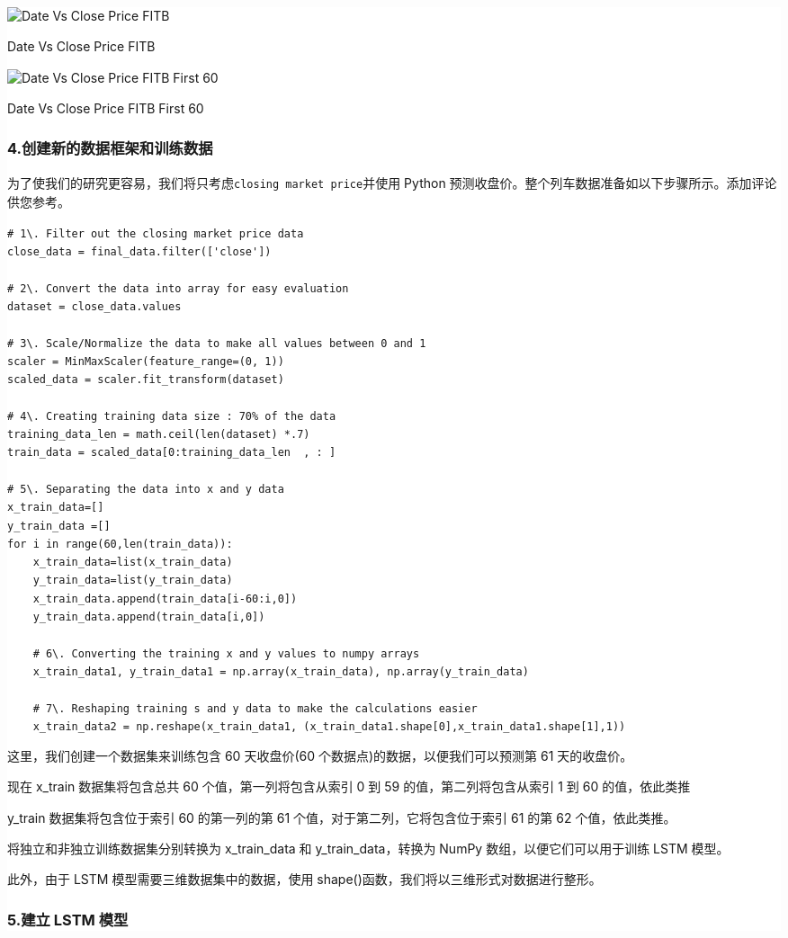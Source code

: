 ![Date Vs Close Price FITB](../Images/f5f7baf3169190284f162fd07902c5c4.png)

Date Vs Close Price FITB

![Date Vs Close Price FITB First 60](../Images/299945492f7c5b7be27b1f76fb09e519.png)

Date Vs Close Price FITB First 60

### 4.创建新的数据框架和训练数据

为了使我们的研究更容易，我们将只考虑`closing market price`并使用 Python 预测收盘价。整个列车数据准备如以下步骤所示。添加评论供您参考。

```
# 1\. Filter out the closing market price data
close_data = final_data.filter(['close'])

# 2\. Convert the data into array for easy evaluation
dataset = close_data.values

# 3\. Scale/Normalize the data to make all values between 0 and 1
scaler = MinMaxScaler(feature_range=(0, 1))
scaled_data = scaler.fit_transform(dataset)

# 4\. Creating training data size : 70% of the data
training_data_len = math.ceil(len(dataset) *.7)
train_data = scaled_data[0:training_data_len  , : ]

# 5\. Separating the data into x and y data
x_train_data=[]
y_train_data =[]
for i in range(60,len(train_data)):
    x_train_data=list(x_train_data)
    y_train_data=list(y_train_data)
    x_train_data.append(train_data[i-60:i,0])
    y_train_data.append(train_data[i,0])

    # 6\. Converting the training x and y values to numpy arrays
    x_train_data1, y_train_data1 = np.array(x_train_data), np.array(y_train_data)

    # 7\. Reshaping training s and y data to make the calculations easier
    x_train_data2 = np.reshape(x_train_data1, (x_train_data1.shape[0],x_train_data1.shape[1],1))

```

这里，我们创建一个数据集来训练包含 60 天收盘价(60 个数据点)的数据，以便我们可以预测第 61 天的收盘价。

现在 x_train 数据集将包含总共 60 个值，第一列将包含从索引 0 到 59 的值，第二列将包含从索引 1 到 60 的值，依此类推

y_train 数据集将包含位于索引 60 的第一列的第 61 个值，对于第二列，它将包含位于索引 61 的第 62 个值，依此类推。

将独立和非独立训练数据集分别转换为 x_train_data 和 y_train_data，转换为 NumPy 数组，以便它们可以用于训练 LSTM 模型。

此外，由于 LSTM 模型需要三维数据集中的数据，使用 shape()函数，我们将以三维形式对数据进行整形。

### 5.建立 LSTM 模型
